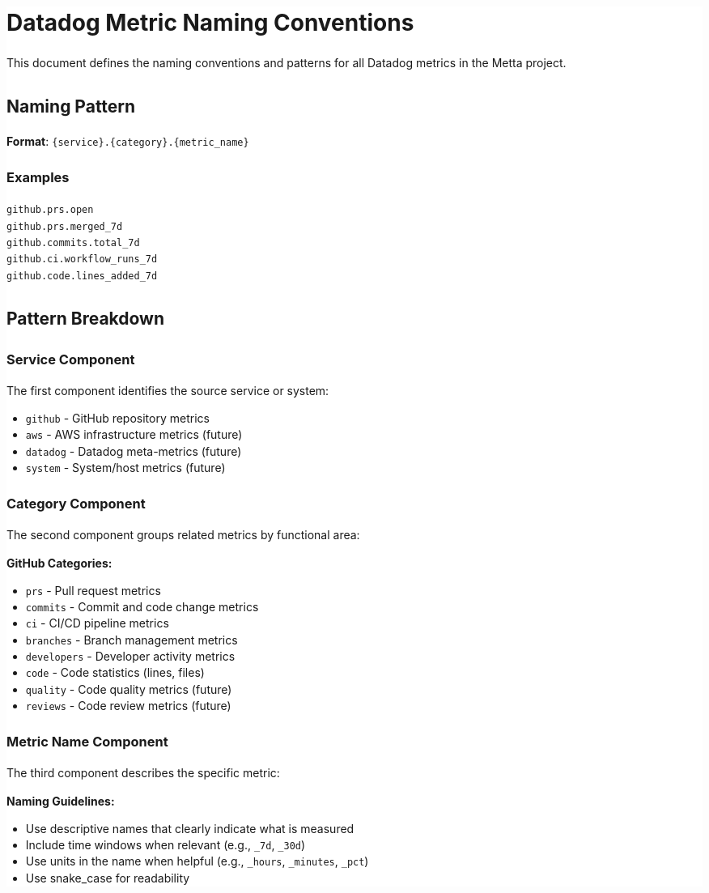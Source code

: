 # Datadog Metric Naming Conventions

This document defines the naming conventions and patterns for all Datadog metrics in the Metta project.

## Naming Pattern

**Format**: `{service}.{category}.{metric_name}`

### Examples

```
github.prs.open
github.prs.merged_7d
github.commits.total_7d
github.ci.workflow_runs_7d
github.code.lines_added_7d
```

## Pattern Breakdown

### Service Component

The first component identifies the source service or system:

- `github` - GitHub repository metrics
- `aws` - AWS infrastructure metrics (future)
- `datadog` - Datadog meta-metrics (future)
- `system` - System/host metrics (future)

### Category Component

The second component groups related metrics by functional area:

**GitHub Categories:**
- `prs` - Pull request metrics
- `commits` - Commit and code change metrics
- `ci` - CI/CD pipeline metrics
- `branches` - Branch management metrics
- `developers` - Developer activity metrics
- `code` - Code statistics (lines, files)
- `quality` - Code quality metrics (future)
- `reviews` - Code review metrics (future)

### Metric Name Component

The third component describes the specific metric:

**Naming Guidelines:**
- Use descriptive names that clearly indicate what is measured
- Include time windows when relevant (e.g., `_7d`, `_30d`)
- Use units in the name when helpful (e.g., `_hours`, `_minutes`, `_pct`)
- Use snake_case for readability
